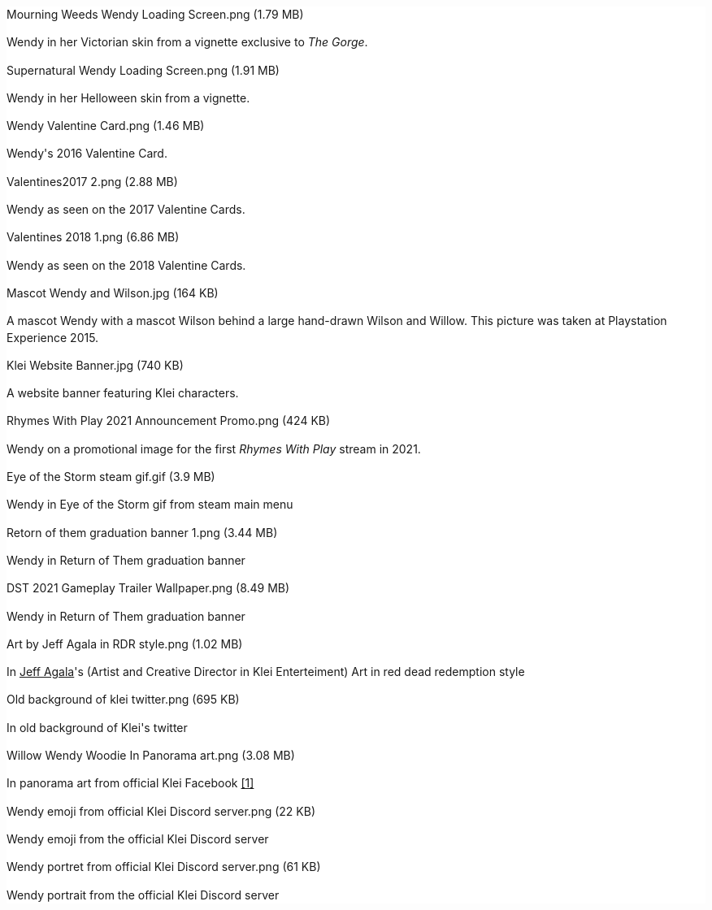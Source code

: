 Mourning Weeds Wendy Loading Screen.png (1.79 MB)

Wendy in her Victorian skin from a vignette exclusive to *The Gorge*.

Supernatural Wendy Loading Screen.png (1.91 MB)

Wendy in her Helloween skin from a vignette.

Wendy Valentine Card.png (1.46 MB)

Wendy's 2016 Valentine Card.

Valentines2017 2.png (2.88 MB)

Wendy as seen on the 2017 Valentine Cards.

Valentines 2018 1.png (6.86 MB)

Wendy as seen on the 2018 Valentine Cards.

Mascot Wendy and Wilson.jpg (164 KB)

A mascot Wendy with a mascot Wilson behind a large hand-drawn Wilson and Willow. This picture was taken at Playstation Experience 2015.

Klei Website Banner.jpg (740 KB)

A website banner featuring Klei characters.

Rhymes With Play 2021 Announcement Promo.png (424 KB)

Wendy on a promotional image for the first *Rhymes With Play* stream in 2021.

Eye of the Storm steam gif.gif (3.9 MB)

Wendy in Eye of the Storm gif from steam main menu

Retorn of them graduation banner 1.png (3.44 MB)

Wendy in Return of Them graduation banner

DST 2021 Gameplay Trailer Wallpaper.png (8.49 MB)

Wendy in Return of Them graduation banner

Art by Jeff Agala in RDR style.png (1.02 MB)

In [Jeff Agala](https://jeffagala.tumblr.com/)'s (Artist and Creative Director in Klei Enterteiment) Art in red dead redemption style

Old background of klei twitter.png (695 KB)

In old background of Klei's twitter

Willow Wendy Woodie In Panorama art.png (3.08 MB)

In panorama art from official Klei Facebook [[1]](#cite_note-1)

Wendy emoji from official Klei Discord server.png (22 KB)

Wendy emoji from the official Klei Discord server

Wendy portret from official Klei Discord server.png (61 KB)

Wendy portrait from the official Klei Discord server
